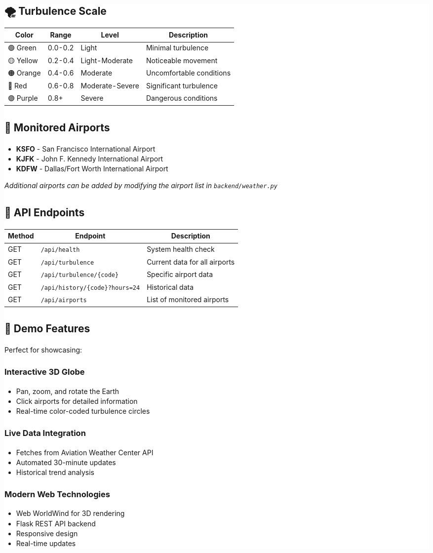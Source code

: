 ## 🌪️ Turbulence Scale

| Color | Range | Level | Description |
|-------|-------|-------|-------------|
| 🟢 Green | 0.0-0.2 | Light | Minimal turbulence |
| 🟡 Yellow | 0.2-0.4 | Light-Moderate | Noticeable movement |
| 🟠 Orange | 0.4-0.6 | Moderate | Uncomfortable conditions |
| 🔴 Red | 0.6-0.8 | Moderate-Severe | Significant turbulence |
| 🟣 Purple | 0.8+ | Severe | Dangerous conditions |

## 🛫 Monitored Airports

- **KSFO** - San Francisco International Airport
- **KJFK** - John F. Kennedy International Airport  
- **KDFW** - Dallas/Fort Worth International Airport

*Additional airports can be added by modifying the airport list in `backend/weather.py`*

## 🔧 API Endpoints

| Method | Endpoint | Description |
|--------|----------|-------------|
| GET | `/api/health` | System health check |
| GET | `/api/turbulence` | Current data for all airports |
| GET | `/api/turbulence/{code}` | Specific airport data |
| GET | `/api/history/{code}?hours=24` | Historical data |
| GET | `/api/airports` | List of monitored airports |

## 🎯 Demo Features

Perfect for showcasing:

### Interactive 3D Globe
- Pan, zoom, and rotate the Earth
- Click airports for detailed information
- Real-time color-coded turbulence circles

### Live Data Integration  
- Fetches from Aviation Weather Center API
- Automated 30-minute updates
- Historical trend analysis

### Modern Web Technologies
- Web WorldWind for 3D rendering
- Flask REST API backend
- Responsive design
- Real-time updates
